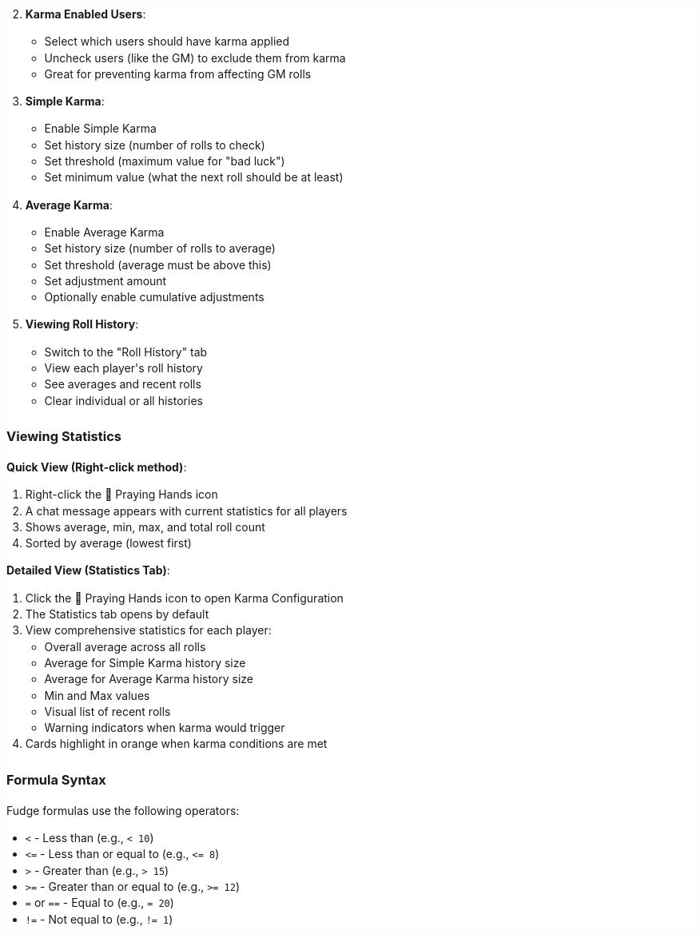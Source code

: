 2. **Karma Enabled Users**:
   - Select which users should have karma applied
   - Uncheck users (like the GM) to exclude them from karma
   - Great for preventing karma from affecting GM rolls

3. **Simple Karma**:
   - Enable Simple Karma
   - Set history size (number of rolls to check)
   - Set threshold (maximum value for "bad luck")
   - Set minimum value (what the next roll should be at least)

2. **Average Karma**:
   - Enable Average Karma
   - Set history size (number of rolls to average)
   - Set threshold (average must be above this)
   - Set adjustment amount
   - Optionally enable cumulative adjustments

3. **Viewing Roll History**:
   - Switch to the "Roll History" tab
   - View each player's roll history
   - See averages and recent rolls
   - Clear individual or all histories

### Viewing Statistics

**Quick View (Right-click method)**:
1. Right-click the 🙏 Praying Hands icon
2. A chat message appears with current statistics for all players
3. Shows average, min, max, and total roll count
4. Sorted by average (lowest first)

**Detailed View (Statistics Tab)**:
1. Click the 🙏 Praying Hands icon to open Karma Configuration
2. The Statistics tab opens by default
3. View comprehensive statistics for each player:
   - Overall average across all rolls
   - Average for Simple Karma history size
   - Average for Average Karma history size
   - Min and Max values
   - Visual list of recent rolls
   - Warning indicators when karma would trigger
4. Cards highlight in orange when karma conditions are met

### Formula Syntax

Fudge formulas use the following operators:

- `<` - Less than (e.g., `< 10`)
- `<=` - Less than or equal to (e.g., `<= 8`)
- `>` - Greater than (e.g., `> 15`)
- `>=` - Greater than or equal to (e.g., `>= 12`)
- `=` or `==` - Equal to (e.g., `= 20`)
- `!=` - Not equal to (e.g., `!= 1`)
